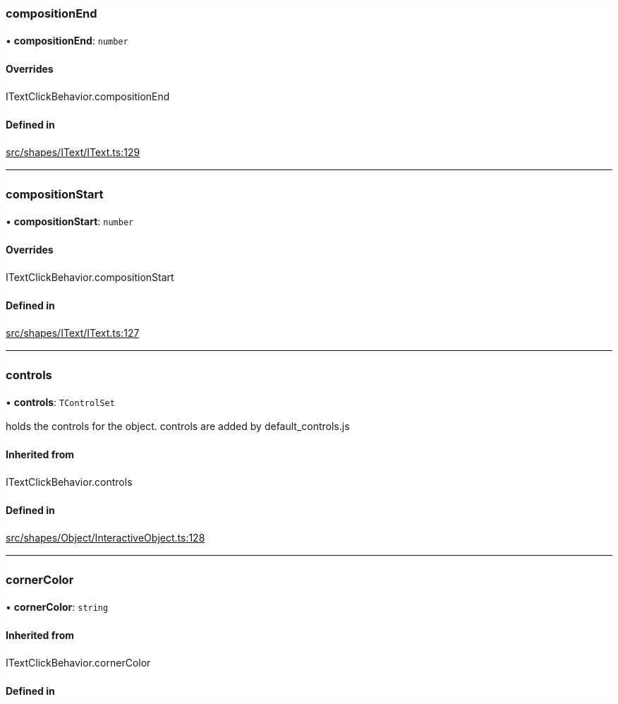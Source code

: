 ### compositionEnd

• **compositionEnd**: `number`

#### Overrides

ITextClickBehavior.compositionEnd

#### Defined in

[src/shapes/IText/IText.ts:129](https://github.com/fabricjs/fabric.js/blob/7d0e39dd9/src/shapes/IText/IText.ts#L129)

___

### compositionStart

• **compositionStart**: `number`

#### Overrides

ITextClickBehavior.compositionStart

#### Defined in

[src/shapes/IText/IText.ts:127](https://github.com/fabricjs/fabric.js/blob/7d0e39dd9/src/shapes/IText/IText.ts#L127)

___

### controls

• **controls**: `TControlSet`

holds the controls for the object.
controls are added by default_controls.js

#### Inherited from

ITextClickBehavior.controls

#### Defined in

[src/shapes/Object/InteractiveObject.ts:128](https://github.com/fabricjs/fabric.js/blob/7d0e39dd9/src/shapes/Object/InteractiveObject.ts#L128)

___

### cornerColor

• **cornerColor**: `string`

#### Inherited from

ITextClickBehavior.cornerColor

#### Defined in
